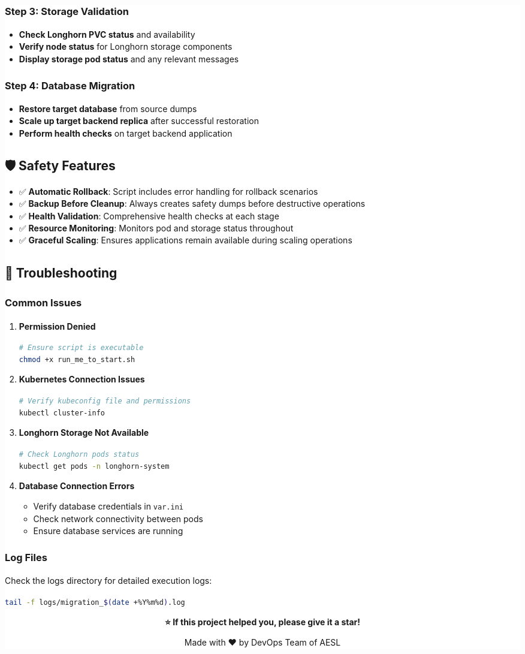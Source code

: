 ### Step 3: Storage Validation
- **Check Longhorn PVC status** and availability
- **Verify node status** for Longhorn storage components
- **Display storage pod status** and any relevant messages

### Step 4: Database Migration
- **Restore target database** from source dumps
- **Scale up target backend replica** after successful restoration
- **Perform health checks** on target backend application


## 🛡️ Safety Features

- ✅ **Automatic Rollback**: Script includes error handling for rollback scenarios
- ✅ **Backup Before Cleanup**: Always creates safety dumps before destructive operations
- ✅ **Health Validation**: Comprehensive health checks at each stage
- ✅ **Resource Monitoring**: Monitors pod and storage status throughout
- ✅ **Graceful Scaling**: Ensures applications remain available during scaling operations

## 🐛 Troubleshooting

### Common Issues

1. **Permission Denied**
   ```bash
   # Ensure script is executable
   chmod +x run_me_to_start.sh
   ```

2. **Kubernetes Connection Issues**
   ```bash
   # Verify kubeconfig file and permissions
   kubectl cluster-info
   ```

3. **Longhorn Storage Not Available**
   ```bash
   # Check Longhorn pods status
   kubectl get pods -n longhorn-system
   ```

4. **Database Connection Errors**
   - Verify database credentials in `var.ini`
   - Check network connectivity between pods
   - Ensure database services are running

### Log Files

Check the logs directory for detailed execution logs:
```bash
tail -f logs/migration_$(date +%Y%m%d).log
```

<div align="center">

**⭐ If this project helped you, please give it a star!**

Made with ❤️ by DevOps Team of AESL

</div>